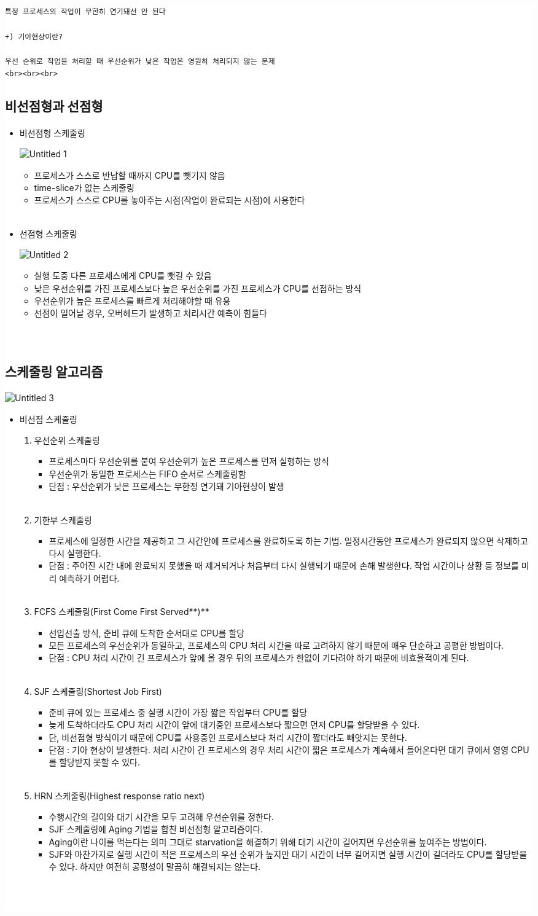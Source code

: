     특정 프로세스의 작업이 무한히 연기돼선 안 된다
    
    +) 기아현상이란?
    
    우선 순위로 작업을 처리할 때 우선순위가 낮은 작업은 영원히 처리되지 않는 문제
    <br><br><br>

## 비선점형과 선점형

- 비선점형 스케줄링
    
    ![Untitled 1](https://user-images.githubusercontent.com/52027965/166668193-12f47c01-6aff-4c85-a044-c571653a0885.png)
    
    - 프로세스가 스스로 반납할 때까지 CPU를 뺏기지 않음
    - time-slice가 없는 스케줄링
    - 프로세스가 스스로 CPU를 놓아주는 시점(작업이 완료되는 시점)에 사용한다<br><br>
    
- 선점형 스케줄링
    
    ![Untitled 2](https://user-images.githubusercontent.com/52027965/166668199-933b3dfe-d943-432b-a896-9382425af905.png)
    
    - 실행 도중 다른 프로세스에게 CPU를 뺏길 수 있음
    - 낮은 우선순위를 가진 프로세스보다 높은 우선순위를 가진 프로세스가 CPU를 선점하는 방식
    - 우선순위가 높은 프로세스를 빠르게 처리해야할 때 유용
    - 선점이 일어날 경우, 오버헤드가 발생하고 처리시간 예측이 힘들다
<br><br><br>

## 스케줄링 알고리즘

![Untitled 3](https://user-images.githubusercontent.com/52027965/166668200-b6570a2f-f85c-45bd-a6d8-62d00c2912a8.png)

- 비선점 스케줄링
    1. 우선순위 스케줄링
        - 프로세스마다 우선순위를 붙여 우선순위가 높은 프로세스를 먼저 실행하는 방식
        - 우선순위가 동일한 프로세스는 FIFO 순서로 스케줄링함
        - 단점 : 우선순위가 낮은 프로세스는 무한정 연기돼 기아현상이 발생<br><br>
        
    2. 기한부 스케줄링
        - 프로세스에 일정한 시간을 제공하고 그 시간안에 프로세스를 완료하도록 하는 기법. 일정시간동안 프로세스가 완료되지 않으면 삭제하고 다시 실행한다.
        - 단점 : 주어진 시간 내에 완료되지 못했을 때 제거되거나 처음부터 다시 실행되기 때문에 손해 발생한다. 작업 시간이나 상황 등 정보를 미리 예측하기 어렵다.<br><br>
    
    1. FCFS 스케줄링(First Come First Served**)**
        - 선입선출 방식, 준비 큐에 도착한 순서대로 CPU를 할당
        - 모든 프로세스의 우선순위가 동일하고, 프로세스의 CPU 처리 시간을 따로 고려하지 않기 때문에 매우 단순하고 공평한 방법이다.
        - 단점 : CPU 처리 시간이 긴 프로세스가 앞에 올 경우 뒤의 프로세스가 한없이 기다려야 하기 때문에 비효율적이게 된다.<br><br>
        
    2. SJF 스케줄링(Shortest Job First)
        - 준비 큐에 있는 프로세스 중 실행 시간이 가장 짧은 작업부터 CPU를 할당
        - 늦게 도착하더라도 CPU 처리 시간이 앞에 대기중인 프로세스보다 짧으면 먼저 CPU를 할당받을 수 있다.
        - 단, 비선점형 방식이기 때문에 CPU를 사용중인 프로세스보다 처리 시간이 짧더라도 빼앗지는 못한다.
        - 단점 : 기아 현상이 발생한다. 처리 시간이 긴 프로세스의 경우 처리 시간이 짧은 프로세스가 계속해서 들어온다면 대기 큐에서 영영 CPU를 할당받지 못할 수 있다.<br><br>
        
    3. HRN 스케줄링(Highest response ratio next)
        - 수행시간의 길이와 대기 시간을 모두 고려해 우선순위를 정한다.
        - SJF 스케줄링에 Aging 기법을 합친 비선점형 알고리즘이다.
        - Aging이란 나이를 먹는다는 의미 그대로 starvation을 해결하기 위해 대기 시간이 길어지면 우선순위를 높여주는 방법이다.
        - SJF와 마찬가지로 실행 시간이 적은 프로세스의 우선 순위가 높지만 대기 시간이 너무 길어지면 실행 시간이 길더라도 CPU를 할당받을 수 있다. 하지만 여전히 공평성이 말끔히 해결되지는 않는다.
        <br><br><br><br>
        